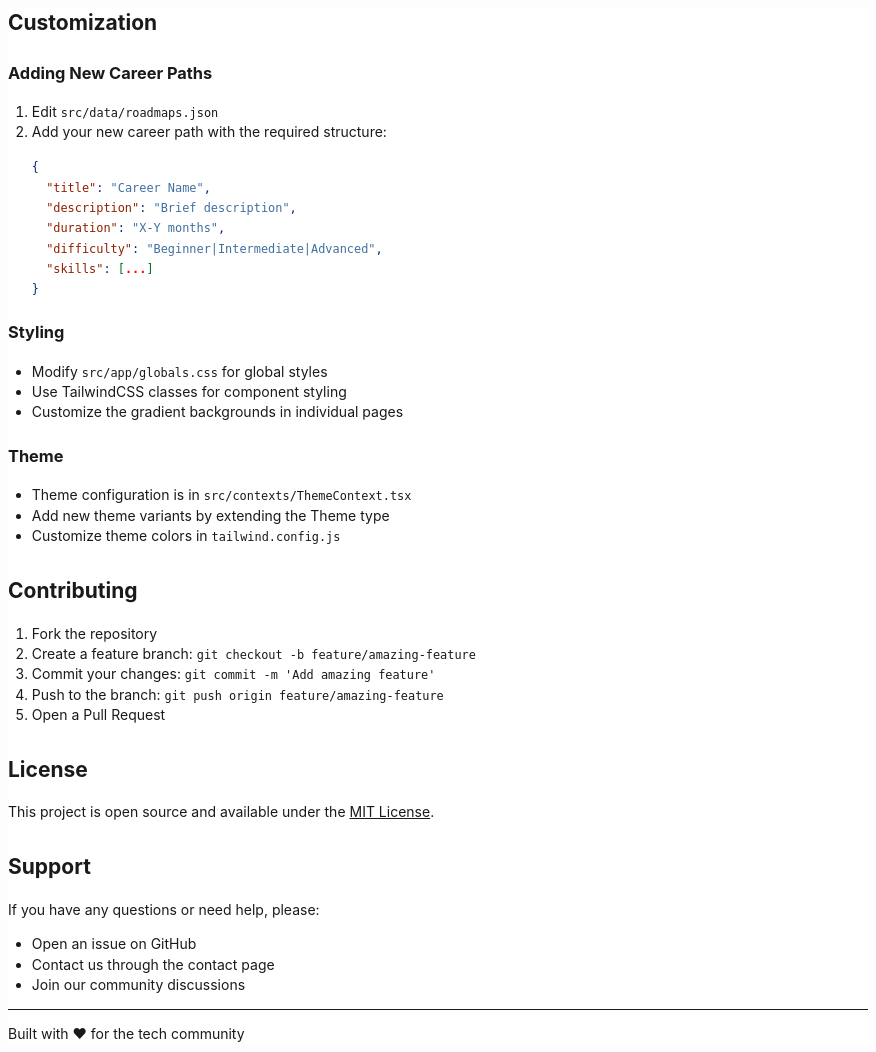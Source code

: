 ## Customization

### Adding New Career Paths

1. Edit `src/data/roadmaps.json`
2. Add your new career path with the required structure:
   ```json
   {
     "title": "Career Name",
     "description": "Brief description",
     "duration": "X-Y months",
     "difficulty": "Beginner|Intermediate|Advanced",
     "skills": [...]
   }
   ```

### Styling

- Modify `src/app/globals.css` for global styles
- Use TailwindCSS classes for component styling
- Customize the gradient backgrounds in individual pages

### Theme

- Theme configuration is in `src/contexts/ThemeContext.tsx`
- Add new theme variants by extending the Theme type
- Customize theme colors in `tailwind.config.js`

## Contributing

1. Fork the repository
2. Create a feature branch: `git checkout -b feature/amazing-feature`
3. Commit your changes: `git commit -m 'Add amazing feature'`
4. Push to the branch: `git push origin feature/amazing-feature`
5. Open a Pull Request

## License

This project is open source and available under the [MIT License](LICENSE).

## Support

If you have any questions or need help, please:
- Open an issue on GitHub
- Contact us through the contact page
- Join our community discussions

---

Built with ❤️ for the tech community